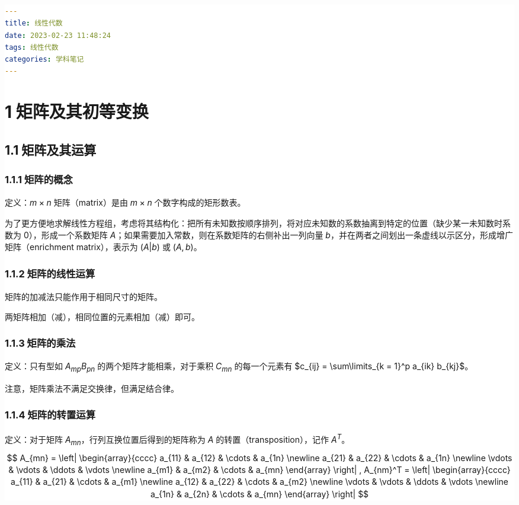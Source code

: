 ```yaml
---
title: 线性代数
date: 2023-02-23 11:48:24
tags: 线性代数
categories: 学科笔记
---
```


# 1 矩阵及其初等变换

## 1.1 矩阵及其运算

### 1.1.1 矩阵的概念

定义：$m \times n$ 矩阵（matrix）是由 $m \times n$ 个数字构成的矩形数表。

为了更方便地求解线性方程组，考虑将其结构化：把所有未知数按顺序排列，将对应未知数的系数抽离到特定的位置（缺少某一未知数时系数为 0），形成一个系数矩阵 $A$；如果需要加入常数，则在系数矩阵的右侧补出一列向量 $b$，并在两者之间划出一条虚线以示区分，形成增广矩阵（enrichment matrix），表示为 $(A|b)$ 或 $(A,b)$。

### 1.1.2 矩阵的线性运算

矩阵的加减法只能作用于相同尺寸的矩阵。

两矩阵相加（减），相同位置的元素相加（减）即可。

### 1.1.3 矩阵的乘法

定义：只有型如 $A_{mp}B_{pn}$ 的两个矩阵才能相乘，对于乘积 $C_{mn}$ 的每一个元素有 $c_{ij} = \sum\limits_{k = 1}^p a_{ik} b_{kj}$。

注意，矩阵乘法不满足交换律，但满足结合律。

### 1.1.4 矩阵的转置运算

定义：对于矩阵 $A_{mn}$，行列互换位置后得到的矩阵称为 $A$ 的转置（transposition），记作 $A^T$。
$$
A_{mn} = 
\left|
\begin{array}{cccc}
a_{11} & a_{12} & \cdots & a_{1n} \newline
a_{21} & a_{22} & \cdots & a_{1n} \newline
\vdots & \vdots & \ddots & \vdots \newline
a_{m1} & a_{m2} & \cdots & a_{mn}
\end{array}
\right| ,
A_{nm}^T = 
\left|
\begin{array}{cccc}
a_{11} & a_{21} & \cdots & a_{m1} \newline
a_{12} & a_{22} & \cdots & a_{m2} \newline
\vdots & \vdots & \ddots & \vdots \newline
a_{1n} & a_{2n} & \cdots & a_{mn}
\end{array}
\right|
$$
